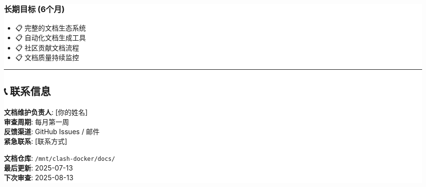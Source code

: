 ### **长期目标 (6个月)**
- 📋 完整的文档生态系统
- 📋 自动化文档生成工具
- 📋 社区贡献文档流程
- 📋 文档质量持续监控

---

## 📞 **联系信息**

**文档维护负责人**: [你的姓名]  
**审查周期**: 每月第一周  
**反馈渠道**: GitHub Issues / 邮件  
**紧急联系**: [联系方式]

**文档仓库**: `/mnt/clash-docker/docs/`  
**最后更新**: 2025-07-13  
**下次审查**: 2025-08-13